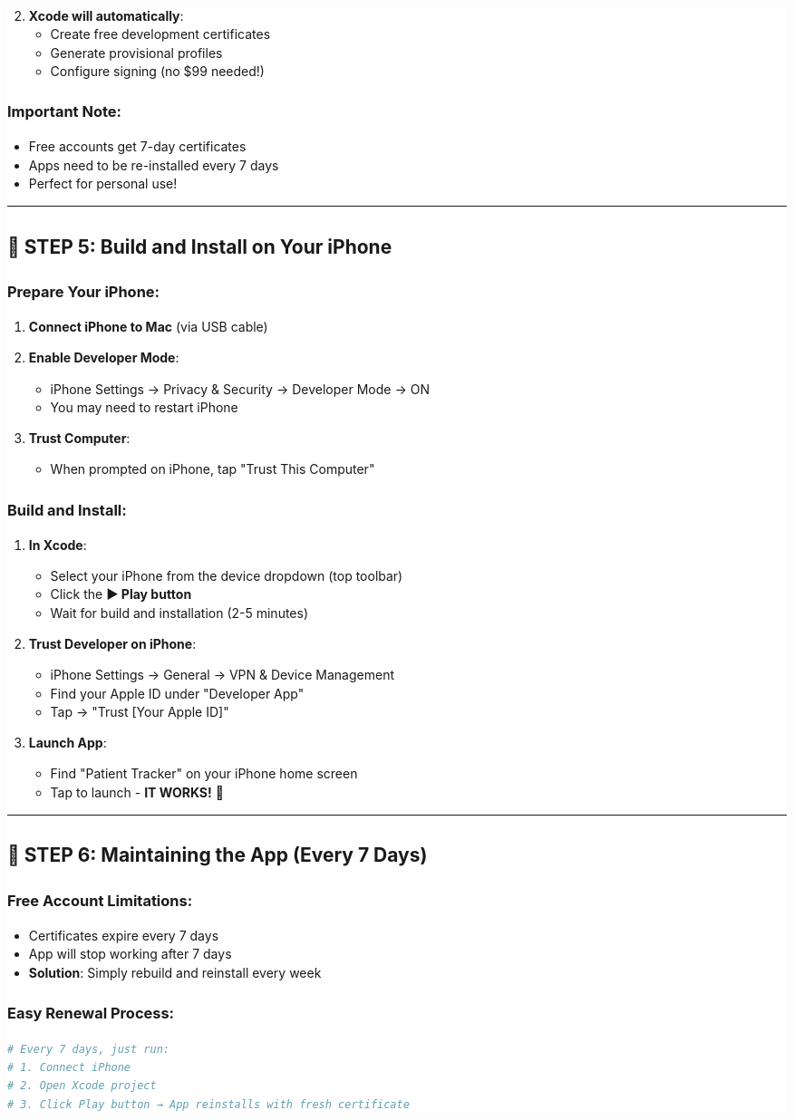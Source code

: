 2. **Xcode will automatically**:
   - Create free development certificates
   - Generate provisional profiles
   - Configure signing (no $99 needed!)

### **Important Note**: 
- Free accounts get 7-day certificates
- Apps need to be re-installed every 7 days
- Perfect for personal use!

---

## 📲 **STEP 5: Build and Install on Your iPhone**

### **Prepare Your iPhone**:
1. **Connect iPhone to Mac** (via USB cable)
2. **Enable Developer Mode**:
   - iPhone Settings → Privacy & Security → Developer Mode → ON
   - You may need to restart iPhone

3. **Trust Computer**:
   - When prompted on iPhone, tap "Trust This Computer"

### **Build and Install**:

1. **In Xcode**:
   - Select your iPhone from the device dropdown (top toolbar)
   - Click the **▶️ Play button**
   - Wait for build and installation (2-5 minutes)

2. **Trust Developer on iPhone**:
   - iPhone Settings → General → VPN & Device Management
   - Find your Apple ID under "Developer App"
   - Tap → "Trust [Your Apple ID]"

3. **Launch App**:
   - Find "Patient Tracker" on your iPhone home screen
   - Tap to launch - **IT WORKS!** 🎉

---

## 🔄 **STEP 6: Maintaining the App (Every 7 Days)**

### **Free Account Limitations**:
- Certificates expire every 7 days
- App will stop working after 7 days
- **Solution**: Simply rebuild and reinstall every week

### **Easy Renewal Process**:
```bash
# Every 7 days, just run:
# 1. Connect iPhone
# 2. Open Xcode project
# 3. Click Play button → App reinstalls with fresh certificate
```
